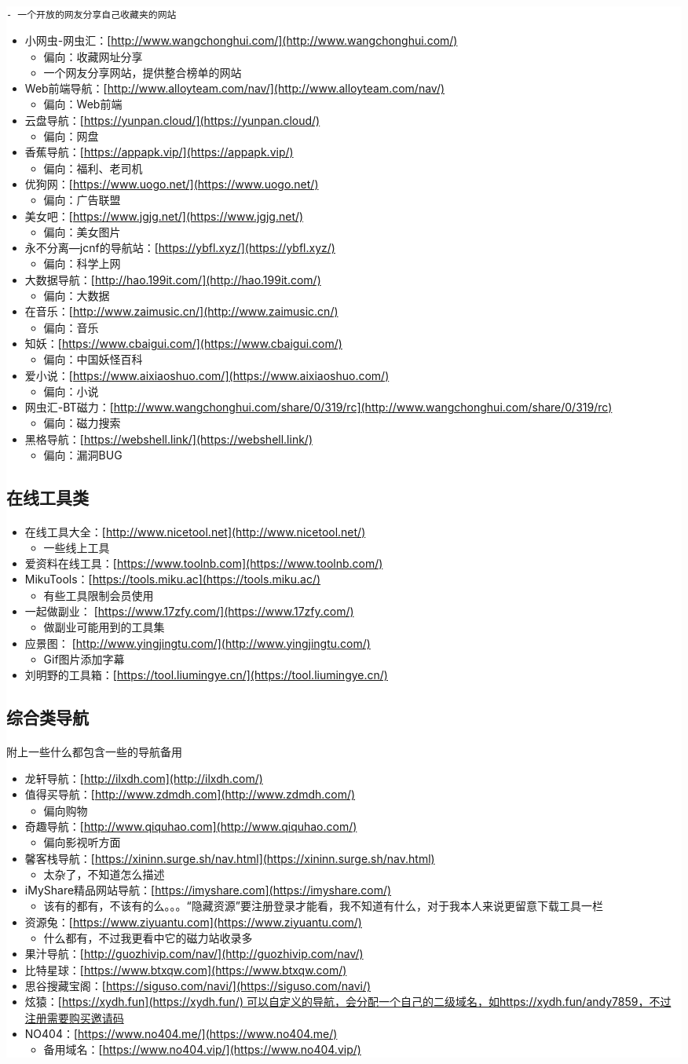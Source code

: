     - 一个开放的网友分享自己收藏夹的网站
- 小网虫-网虫汇：[http://www.wangchonghui.com/](http://www.wangchonghui.com/)
    - 偏向：收藏网址分享
    - 一个网友分享网站，提供整合榜单的网站
- Web前端导航：[http://www.alloyteam.com/nav/](http://www.alloyteam.com/nav/)
    - 偏向：Web前端
- 云盘导航：[https://yunpan.cloud/](https://yunpan.cloud/)
    - 偏向：网盘
- 香蕉导航：[https://appapk.vip/](https://appapk.vip/)
    - 偏向：福利、老司机
- 优狗网：[https://www.uogo.net/](https://www.uogo.net/)
    - 偏向：广告联盟
- 美女吧：[https://www.jgjg.net/](https://www.jgjg.net/)
    - 偏向：美女图片
- 永不分离—jcnf的导航站：[https://ybfl.xyz/](https://ybfl.xyz/)
    - 偏向：科学上网
- 大数据导航：[http://hao.199it.com/](http://hao.199it.com/)
    - 偏向：大数据
- 在音乐：[http://www.zaimusic.cn/](http://www.zaimusic.cn/)
    - 偏向：音乐
- 知妖：[https://www.cbaigui.com/](https://www.cbaigui.com/)
    - 偏向：中国妖怪百科
- 爱小说：[https://www.aixiaoshuo.com/](https://www.aixiaoshuo.com/)
    - 偏向：小说
- 网虫汇-BT磁力：[http://www.wangchonghui.com/share/0/319/rc](http://www.wangchonghui.com/share/0/319/rc)
    - 偏向：磁力搜索
- 黑格导航：[https://webshell.link/](https://webshell.link/)
    - 偏向：漏洞BUG

## 在线工具类

- 在线工具大全：[http://www.nicetool.net](http://www.nicetool.net/)
    - 一些线上工具
- 爱资料在线工具：[https://www.toolnb.com](https://www.toolnb.com/)
- MikuTools：[https://tools.miku.ac](https://tools.miku.ac/)
    - 有些工具限制会员使用
- 一起做副业： [https://www.17zfy.com/](https://www.17zfy.com/)
    - 做副业可能用到的工具集
- 应景图： [http://www.yingjingtu.com/](http://www.yingjingtu.com/)
    - Gif图片添加字幕
- 刘明野的工具箱：[https://tool.liumingye.cn/](https://tool.liumingye.cn/)

## 综合类导航

附上一些什么都包含一些的导航备用

- 龙轩导航：[http://ilxdh.com](http://ilxdh.com/)
- 值得买导航：[http://www.zdmdh.com](http://www.zdmdh.com/)
    - 偏向购物
- 奇趣导航：[http://www.qiquhao.com](http://www.qiquhao.com/)
    - 偏向影视听方面
- 馨客栈导航：[https://xininn.surge.sh/nav.html](https://xininn.surge.sh/nav.html)
    - 太杂了，不知道怎么描述
- iMyShare精品网站导航：[https://imyshare.com](https://imyshare.com/)
    - 该有的都有，不该有的么。。。“隐藏资源”要注册登录才能看，我不知道有什么，对于我本人来说更留意下载工具一栏
- 资源兔：[https://www.ziyuantu.com](https://www.ziyuantu.com/)
    - 什么都有，不过我更看中它的磁力站收录多
- 果汁导航：[http://guozhivip.com/nav/](http://guozhivip.com/nav/)
- 比特星球：[https://www.btxqw.com](https://www.btxqw.com/)
- 思谷搜藏宝阁：[https://siguso.com/navi/](https://siguso.com/navi/)
- 炫猿：[https://xydh.fun](https://xydh.fun/) 可以自定义的导航，会分配一个自己的二级域名，如https://xydh.fun/andy7859，不过注册需要购买邀请码
- NO404：[https://www.no404.me/](https://www.no404.me/)
    - 备用域名：[https://www.no404.vip/](https://www.no404.vip/)